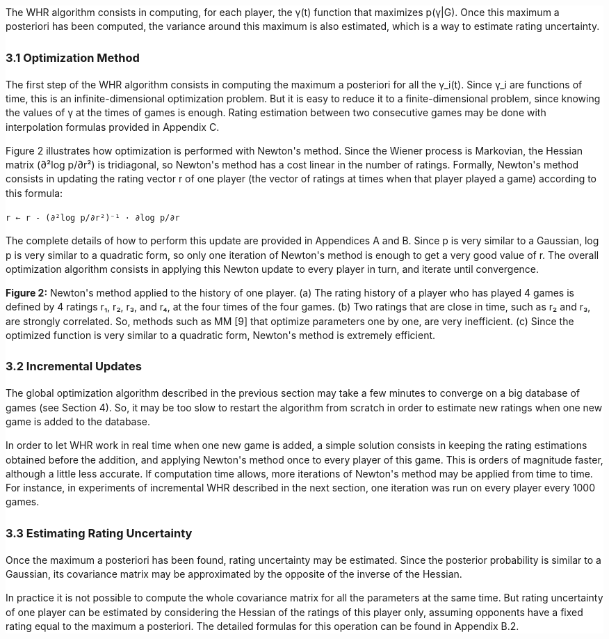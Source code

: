 The WHR algorithm consists in computing, for each player, the γ(t) function that maximizes p(γ|G). Once this maximum a posteriori has been computed, the variance around this maximum is also estimated, which is a way to estimate rating uncertainty.

### 3.1 Optimization Method

The first step of the WHR algorithm consists in computing the maximum a posteriori for all the γ_i(t). Since γ_i are functions of time, this is an infinite-dimensional optimization problem. But it is easy to reduce it to a finite-dimensional problem, since knowing the values of γ at the times of games is enough. Rating estimation between two consecutive games may be done with interpolation formulas provided in Appendix C.

Figure 2 illustrates how optimization is performed with Newton's method. Since the Wiener process is Markovian, the Hessian matrix (∂²log p/∂r²) is tridiagonal, so Newton's method has a cost linear in the number of ratings. Formally, Newton's method consists in updating the rating vector r of one player (the vector of ratings at times when that player played a game) according to this formula:

```
r ← r - (∂²log p/∂r²)⁻¹ · ∂log p/∂r
```

The complete details of how to perform this update are provided in Appendices A and B. Since p is very similar to a Gaussian, log p is very similar to a quadratic form, so only one iteration of Newton's method is enough to get a very good value of r. The overall optimization algorithm consists in applying this Newton update to every player in turn, and iterate until convergence.

**Figure 2:** Newton's method applied to the history of one player. (a) The rating history of a player who has played 4 games is defined by 4 ratings r₁, r₂, r₃, and r₄, at the four times of the four games. (b) Two ratings that are close in time, such as r₂ and r₃, are strongly correlated. So, methods such as MM [9] that optimize parameters one by one, are very inefficient. (c) Since the optimized function is very similar to a quadratic form, Newton's method is extremely efficient.

### 3.2 Incremental Updates

The global optimization algorithm described in the previous section may take a few minutes to converge on a big database of games (see Section 4). So, it may be too slow to restart the algorithm from scratch in order to estimate new ratings when one new game is added to the database.

In order to let WHR work in real time when one new game is added, a simple solution consists in keeping the rating estimations obtained before the addition, and applying Newton's method once to every player of this game. This is orders of magnitude faster, although a little less accurate. If computation time allows, more iterations of Newton's method may be applied from time to time. For instance, in experiments of incremental WHR described in the next section, one iteration was run on every player every 1000 games.

### 3.3 Estimating Rating Uncertainty

Once the maximum a posteriori has been found, rating uncertainty may be estimated. Since the posterior probability is similar to a Gaussian, its covariance matrix may be approximated by the opposite of the inverse of the Hessian.

In practice it is not possible to compute the whole covariance matrix for all the parameters at the same time. But rating uncertainty of one player can be estimated by considering the Hessian of the ratings of this player only, assuming opponents have a fixed rating equal to the maximum a posteriori. The detailed formulas for this operation can be found in Appendix B.2.

